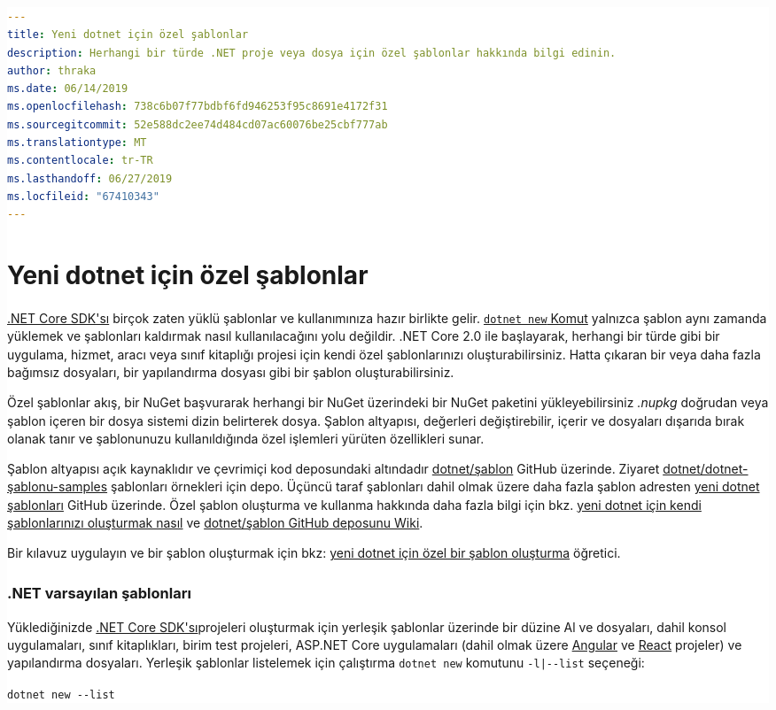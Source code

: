 ```yaml
---
title: Yeni dotnet için özel şablonlar
description: Herhangi bir türde .NET proje veya dosya için özel şablonlar hakkında bilgi edinin.
author: thraka
ms.date: 06/14/2019
ms.openlocfilehash: 738c6b07f77bdbf6fd946253f95c8691e4172f31
ms.sourcegitcommit: 52e588dc2ee74d484cd07ac60076be25cbf777ab
ms.translationtype: MT
ms.contentlocale: tr-TR
ms.lasthandoff: 06/27/2019
ms.locfileid: "67410343"
---
```

# <a name="custom-templates-for-dotnet-new"></a>Yeni dotnet için özel şablonlar

[.NET Core SDK'sı](https://www.microsoft.com/net/download/core) birçok zaten yüklü şablonlar ve kullanımınıza hazır birlikte gelir. [ `dotnet new` Komut](dotnet-new.md) yalnızca şablon aynı zamanda yüklemek ve şablonları kaldırmak nasıl kullanılacağını yolu değildir. .NET Core 2.0 ile başlayarak, herhangi bir türde gibi bir uygulama, hizmet, aracı veya sınıf kitaplığı projesi için kendi özel şablonlarınızı oluşturabilirsiniz. Hatta çıkaran bir veya daha fazla bağımsız dosyaları, bir yapılandırma dosyası gibi bir şablon oluşturabilirsiniz.

Özel şablonlar akış, bir NuGet başvurarak herhangi bir NuGet üzerindeki bir NuGet paketini yükleyebilirsiniz *.nupkg* doğrudan veya şablon içeren bir dosya sistemi dizin belirterek dosya. Şablon altyapısı, değerleri değiştirebilir, içerir ve dosyaları dışarıda bırak olanak tanır ve şablonunuzu kullanıldığında özel işlemleri yürüten özellikleri sunar.

Şablon altyapısı açık kaynaklıdır ve çevrimiçi kod deposundaki altındadır [dotnet/şablon](https://github.com/dotnet/templating/) GitHub üzerinde. Ziyaret [dotnet/dotnet-şablonu-samples](https://github.com/dotnet/dotnet-template-samples) şablonları örnekleri için depo. Üçüncü taraf şablonları dahil olmak üzere daha fazla şablon adresten [yeni dotnet şablonları](https://github.com/dotnet/templating/wiki/Available-templates-for-dotnet-new) GitHub üzerinde. Özel şablon oluşturma ve kullanma hakkında daha fazla bilgi için bkz. [yeni dotnet için kendi şablonlarınızı oluşturmak nasıl](https://devblogs.microsoft.com/dotnet/how-to-create-your-own-templates-for-dotnet-new/) ve [dotnet/şablon GitHub deposunu Wiki](https://github.com/dotnet/templating/wiki).

Bir kılavuz uygulayın ve bir şablon oluşturmak için bkz: [yeni dotnet için özel bir şablon oluşturma](~/docs/core/tutorials/create-custom-template.md) öğretici.

### <a name="net-default-templates"></a>.NET varsayılan şablonları

Yüklediğinizde [.NET Core SDK'sı](https://www.microsoft.com/net/download/core)projeleri oluşturmak için yerleşik şablonlar üzerinde bir düzine Al ve dosyaları, dahil konsol uygulamaları, sınıf kitaplıkları, birim test projeleri, ASP.NET Core uygulamaları (dahil olmak üzere [Angular](https://angular.io/) ve [React](https://facebook.github.io/react/) projeler) ve yapılandırma dosyaları. Yerleşik şablonlar listelemek için çalıştırma `dotnet new` komutunu `-l|--list` seçeneği:

```console
dotnet new --list
```
